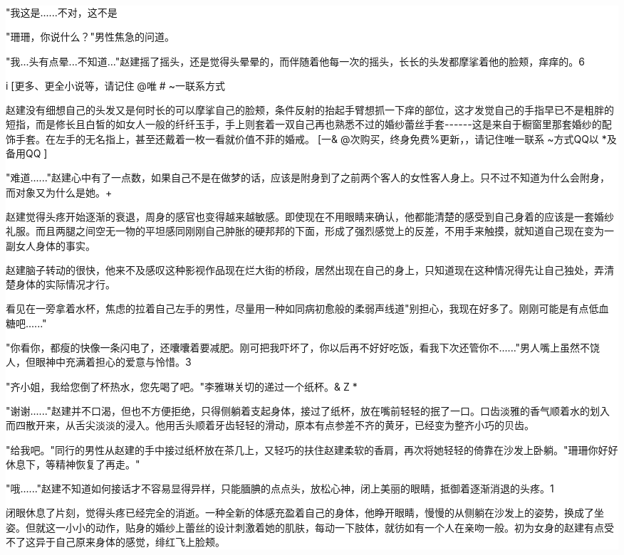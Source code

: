 

"我这是......不对，这不是



"珊珊，你说什么？"男性焦急的问道。





"我...头有点晕...不知道..."赵建摇了摇头，还是觉得头晕晕的，而伴随着他每一次的摇头，长长的头发都摩挲着他的脸颊，痒痒的。6



i [更多、更全小说等，请记住 @唯 # ~一联系方式



赵建没有细想自己的头发又是何时长的可以摩挲自己的脸颊，条件反射的抬起手臂想抓一下痒的部位，这才发觉自己的手指早已不是粗胖的短指，而是修长且白皙的如女人一般的纤纤玉手，手上则套着一双自己再也熟悉不过的婚纱蕾丝手套------这是来自于橱窗里那套婚纱的配饰手套。在左手的无名指上，甚至还戴着一枚一看就价值不菲的婚戒。 [一& @次购买，终身免费%更新，，请记住唯一联系 ~方式QQ以 *及备用QQ ]



"难道......"赵建心中有了一点数，如果自己不是在做梦的话，应该是附身到了之前两个客人的女性客人身上。只不过不知道为什么会附身，而对象又为什么是她。+



赵建觉得头疼开始逐渐的衰退，周身的感官也变得越来越敏感。即使现在不用眼睛来确认，他都能清楚的感受到自己身着的应该是一套婚纱礼服。而且两腿之间空无一物的平坦感同刚刚自己肿胀的硬邦邦的下面，形成了强烈感觉上的反差，不用手来触摸，就知道自己现在变为一副女人身体的事实。



赵建脑子转动的很快，他来不及感叹这种影视作品现在烂大街的桥段，居然出现在自己的身上，只知道现在这种情况得先让自己独处，弄清楚身体的实际情况才行。





看见在一旁拿着水杯，焦虑的拉着自己左手的男性，尽量用一种如同病初愈般的柔弱声线道"别担心，我现在好多了。刚刚可能是有点低血糖吧......"



"你看你，都瘦的快像一条闪电了，还囔囔着要减肥。刚可把我吓坏了，你以后再不好好吃饭，看我下次还管你不......"男人嘴上虽然不饶人，但眼神中充满着担心的爱意与怜惜。3





"齐小姐，我给您倒了杯热水，您先喝了吧。"李雅琳关切的递过一个纸杯。& Z *





"谢谢......"赵建并不口渴，但也不方便拒绝，只得侧躺着支起身体，接过了纸杯，放在嘴前轻轻的抿了一口。口齿淡雅的香气顺着水的划入而四散开来，从舌尖淡淡的浸入。他用舌头顺着牙齿轻轻的滑动，原本有点参差不齐的黄牙，已经变为整齐小巧的贝齿。





"给我吧。"同行的男性从赵建的手中接过纸杯放在茶几上，又轻巧的扶住赵建柔软的香肩，再次将她轻轻的倚靠在沙发上卧躺。"珊珊你好好休息下，等精神恢复了再走。"





"哦......"赵建不知道如何接话才不容易显得异样，只能腼腆的点点头，放松心神，闭上美丽的眼睛，抵御着逐渐消退的头疼。1





闭眼休息了片刻，觉得头疼已经完全的消逝。一种全新的体感充盈着自己的身体，他睁开眼睛，慢慢的从侧躺在沙发上的姿势，换成了坐姿。但就这一小小的动作，贴身的婚纱上蕾丝的设计刺激着她的肌肤，每动一下肢体，就彷如有一个人在亲吻一般。初为女身的赵建有点受不了这异于自己原来身体的感觉，绯红飞上脸颊。
